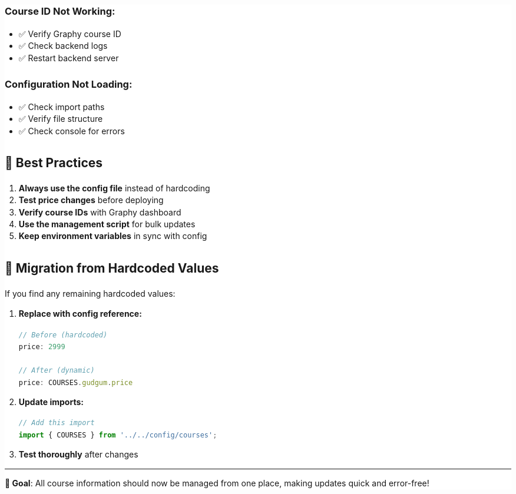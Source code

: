 ### **Course ID Not Working:**
- ✅ Verify Graphy course ID
- ✅ Check backend logs
- ✅ Restart backend server

### **Configuration Not Loading:**
- ✅ Check import paths
- ✅ Verify file structure
- ✅ Check console for errors

## 📝 Best Practices

1. **Always use the config file** instead of hardcoding
2. **Test price changes** before deploying
3. **Verify course IDs** with Graphy dashboard
4. **Use the management script** for bulk updates
5. **Keep environment variables** in sync with config

## 🔄 Migration from Hardcoded Values

If you find any remaining hardcoded values:

1. **Replace with config reference:**
   ```javascript
   // Before (hardcoded)
   price: 2999
   
   // After (dynamic)
   price: COURSES.gudgum.price
   ```

2. **Update imports:**
   ```javascript
   // Add this import
   import { COURSES } from '../../config/courses';
   ```

3. **Test thoroughly** after changes

---

**🎯 Goal**: All course information should now be managed from one place, making updates quick and error-free!
